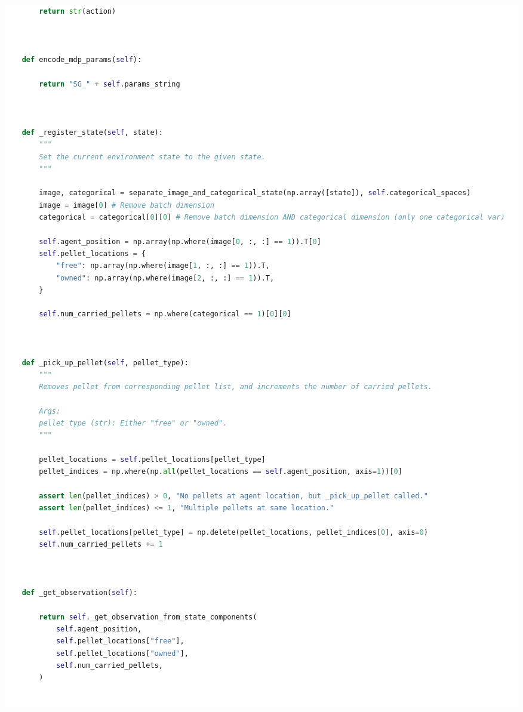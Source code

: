 ```python
		return str(action)

  

	def encode_mdp_params(self):
	
		return "SG_" + self.params_string

  

	def _register_state(self, state):
		"""
		Set the current environment state to the given state.
		"""
		
		image, categorical = separate_image_and_categorical_state(np.array([state]), self.categorical_spaces)
		image = image[0] # Remove batch dimension
		categorical = categorical[0][0] # Remove batch dimension AND categorical dimension (only one categorical var)
	
		self.agent_position = np.array(np.where(image[0, :, :] == 1)).T[0]	
		self.pellet_locations = {
			"free": np.array(np.where(image[1, :, :] == 1)).T,
			"owned": np.array(np.where(image[2, :, :] == 1)).T,
		}
		
		self.num_carried_pellets = np.where(categorical == 1)[0][0]

  

	def _pick_up_pellet(self, pellet_type):
		"""
		Removes pellet from corresponding pellet list, and increments the number of carried pellets.
		
		Args:
		pellet_type (str): Either "free" or "owned".
		"""
		
		pellet_locations = self.pellet_locations[pellet_type]
		pellet_indices = np.where(np.all(pellet_locations == self.agent_position, axis=1))[0]
		
		assert len(pellet_indices) > 0, "No pellets at agent location, but _pick_up_pellet called."
		assert len(pellet_indices) <= 1, "Multiple pellets at same location."
	
		self.pellet_locations[pellet_type] = np.delete(pellet_locations, pellet_indices[0], axis=0)	
		self.num_carried_pellets += 1

  

	def _get_observation(self):
	
		return self._get_observation_from_state_components(
			self.agent_position,
			self.pellet_locations["free"],
			self.pellet_locations["owned"],
			self.num_carried_pellets,
		)

  

```